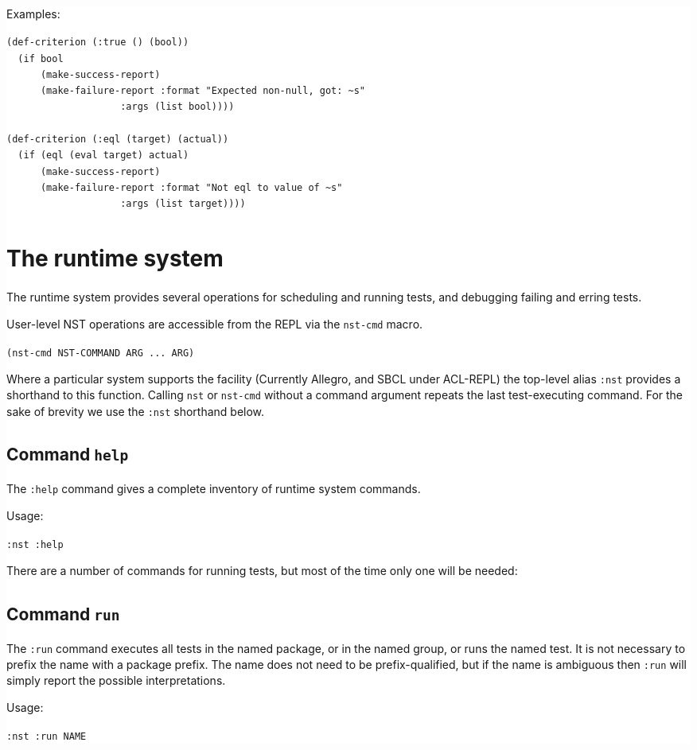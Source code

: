 Examples:

    (def-criterion (:true () (bool))
      (if bool
          (make-success-report)
          (make-failure-report :format "Expected non-null, got: ~s"
                        :args (list bool))))
    
    (def-criterion (:eql (target) (actual))
      (if (eql (eval target) actual)
          (make-success-report)
          (make-failure-report :format "Not eql to value of ~s"
                        :args (list target))))

# The runtime system<a id="orgheadline70"></a>

The runtime system provides several operations for scheduling and
running tests, and debugging failing and erring tests.

User-level NST operations are accessible from the REPL via the `nst-cmd`
macro.

    (nst-cmd NST-COMMAND ARG ... ARG)

Where a particular system supports the facility (Currently Allegro, and SBCL
under ACL-REPL) the top-level alias `:nst` provides a shorthand to this
function.
Calling `nst` or `nst-cmd` without a command argument repeats the last
test-executing command.
For the sake of brevity we use the `:nst` shorthand below.

## Command `help`<a id="orgheadline59"></a>

The `:help` command gives a complete inventory of runtime system
commands.

Usage:

    :nst :help

There are a number of commands for running tests, but most of the time
only one will be needed:

## Command `run`<a id="orgheadline60"></a>

The `:run` command executes all tests in the named package, or in the
named group, or runs the named test. It is not necessary to prefix the name
with a package prefix.  The name does not need to be prefix-qualified, but if
the name is ambiguous then `:run` will simply report the possible
interpretations.

Usage:

    :nst :run NAME
